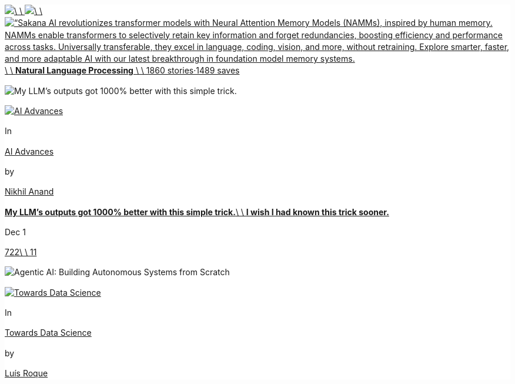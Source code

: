 [![](https://miro.medium.com/v2/resize:fill:48:48/1*w-hiT0-jA0PdwvalWi7xgw.png)\\
\\
![](https://miro.medium.com/v2/resize:fill:48:48/1*ndS9_Ae8Rw1gjesmxya1Dw.jpeg)\\
\\
![“Sakana AI revolutionizes transformer models with Neural Attention Memory Models (NAMMs), inspired by human memory. NAMMs enable transformers to selectively retain key information and forget redundancies, boosting efficiency and performance across tasks. Universally transferable, they excel in language, coding, vision, and more, without retraining. Explore smarter, faster, and more adaptable AI with our latest breakthrough in foundation model memory systems.](https://miro.medium.com/v2/resize:fill:48:48/1*l0-F7DGzG_uIYE9g-5Zxrw.jpeg)\\
\\
**Natural Language Processing** \\
\\
1860 stories·1489 saves](https://medium.com/@AMGAS14/list/natural-language-processing-0a856388a93a?source=post_page---read_next_recirc--3c904622edd7--------------------------------)

![My LLM’s outputs got 1000% better with this simple trick.](https://miro.medium.com/v2/resize:fit:679/0*UaZS29qc_qxURjPD)

[![AI Advances](https://miro.medium.com/v2/resize:fill:20:20/1*R8zEd59FDf0l8Re94ImV0Q.png)](https://ai.gopubby.com/?source=post_page---read_next_recirc--3c904622edd7----0---------------------9eec06d7_ad03_49af_b64d_643350175ef4-------)

In

[AI Advances](https://ai.gopubby.com/?source=post_page---read_next_recirc--3c904622edd7----0---------------------9eec06d7_ad03_49af_b64d_643350175ef4-------)

by

[Nikhil Anand](https://medium.com/@nikhilanandnj?source=post_page---read_next_recirc--3c904622edd7----0---------------------9eec06d7_ad03_49af_b64d_643350175ef4-------)

[**My LLM’s outputs got 1000% better with this simple trick.**\\
\\
**I wish I had known this trick sooner.**](https://medium.com/@nikhilanandnj/my-llms-outputs-got-1000-better-with-this-simple-trick-8403cf58691c?source=post_page---read_next_recirc--3c904622edd7----0---------------------9eec06d7_ad03_49af_b64d_643350175ef4-------)

Dec 1

[722\\
\\
11](https://medium.com/@nikhilanandnj/my-llms-outputs-got-1000-better-with-this-simple-trick-8403cf58691c?source=post_page---read_next_recirc--3c904622edd7----0---------------------9eec06d7_ad03_49af_b64d_643350175ef4-------)

![Agentic AI: Building Autonomous Systems from Scratch](https://miro.medium.com/v2/resize:fit:679/1*84o9zsmdc68VqqZ9pu6Zjg.png)

[![Towards Data Science](https://miro.medium.com/v2/resize:fill:20:20/1*CJe3891yB1A1mzMdqemkdg.jpeg)](https://towardsdatascience.com/?source=post_page---read_next_recirc--3c904622edd7----1---------------------9eec06d7_ad03_49af_b64d_643350175ef4-------)

In

[Towards Data Science](https://towardsdatascience.com/?source=post_page---read_next_recirc--3c904622edd7----1---------------------9eec06d7_ad03_49af_b64d_643350175ef4-------)

by

[Luís Roque](https://medium.com/@luisroque?source=post_page---read_next_recirc--3c904622edd7----1---------------------9eec06d7_ad03_49af_b64d_643350175ef4-------)
